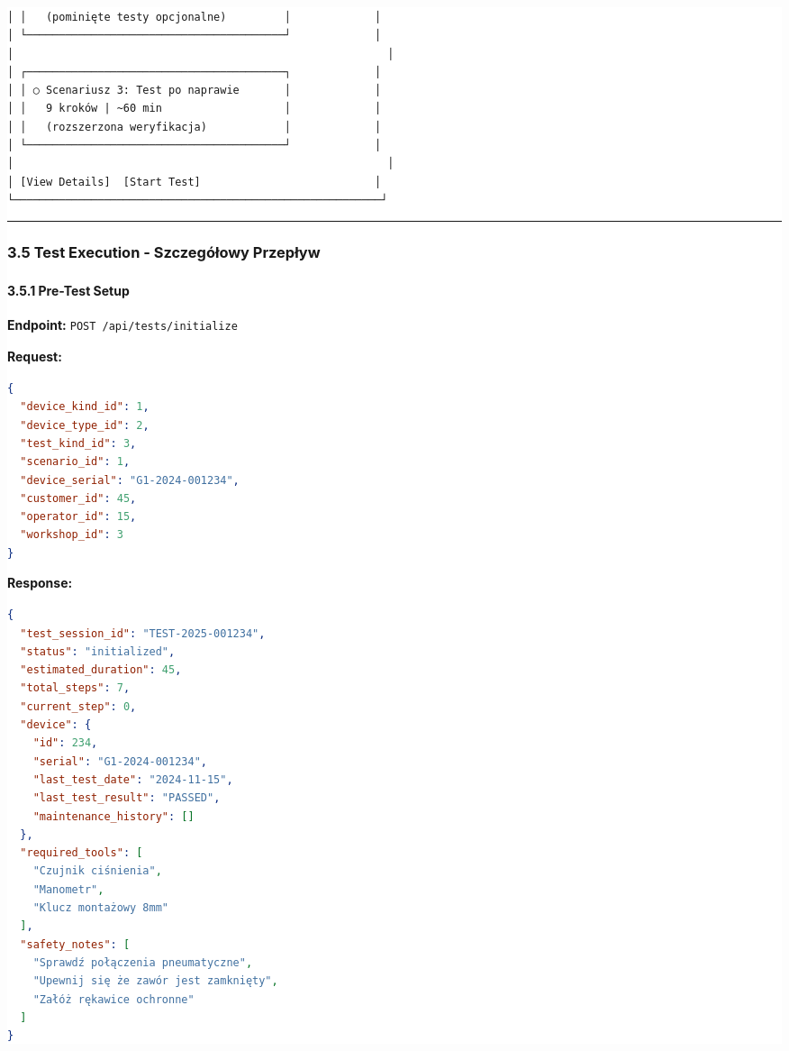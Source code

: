 ```
│ │   (pominięte testy opcjonalne)         │             │
│ └────────────────────────────────────────┘             │
│                                                          │
│ ┌────────────────────────────────────────┐             │
│ │ ○ Scenariusz 3: Test po naprawie       │             │
│ │   9 kroków | ~60 min                   │             │
│ │   (rozszerzona weryfikacja)            │             │
│ └────────────────────────────────────────┘             │
│                                                          │
│ [View Details]  [Start Test]                           │
└─────────────────────────────────────────────────────────┘
```

---

### 3.5 Test Execution - Szczegółowy Przepływ

#### 3.5.1 Pre-Test Setup
**Endpoint:** `POST /api/tests/initialize`

**Request:**
```json
{
  "device_kind_id": 1,
  "device_type_id": 2,
  "test_kind_id": 3,
  "scenario_id": 1,
  "device_serial": "G1-2024-001234",
  "customer_id": 45,
  "operator_id": 15,
  "workshop_id": 3
}
```

**Response:**
```json
{
  "test_session_id": "TEST-2025-001234",
  "status": "initialized",
  "estimated_duration": 45,
  "total_steps": 7,
  "current_step": 0,
  "device": {
    "id": 234,
    "serial": "G1-2024-001234",
    "last_test_date": "2024-11-15",
    "last_test_result": "PASSED",
    "maintenance_history": []
  },
  "required_tools": [
    "Czujnik ciśnienia",
    "Manometr",
    "Klucz montażowy 8mm"
  ],
  "safety_notes": [
    "Sprawdź połączenia pneumatyczne",
    "Upewnij się że zawór jest zamknięty",
    "Załóż rękawice ochronne"
  ]
}
```
